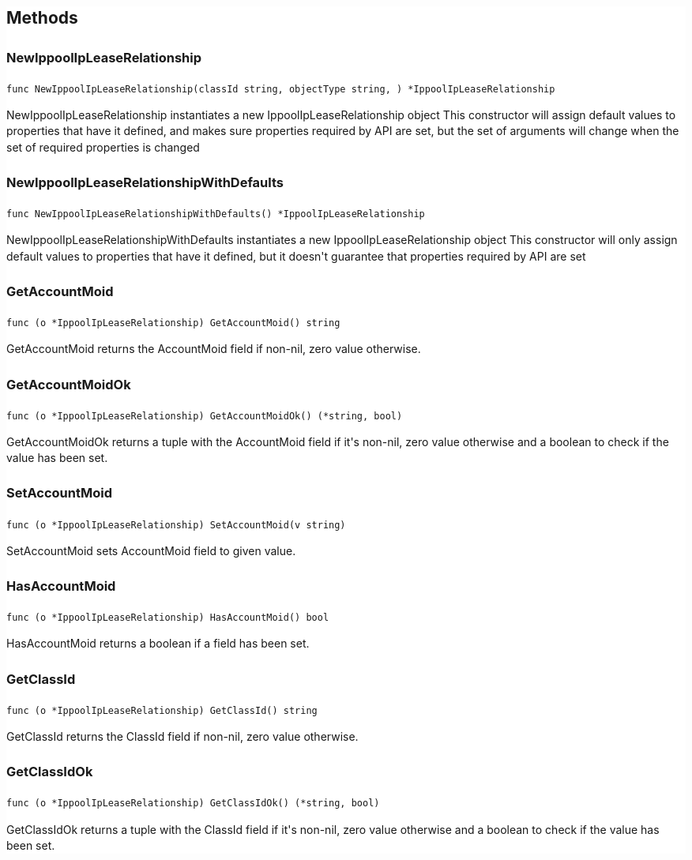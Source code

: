 ## Methods

### NewIppoolIpLeaseRelationship

`func NewIppoolIpLeaseRelationship(classId string, objectType string, ) *IppoolIpLeaseRelationship`

NewIppoolIpLeaseRelationship instantiates a new IppoolIpLeaseRelationship object
This constructor will assign default values to properties that have it defined,
and makes sure properties required by API are set, but the set of arguments
will change when the set of required properties is changed

### NewIppoolIpLeaseRelationshipWithDefaults

`func NewIppoolIpLeaseRelationshipWithDefaults() *IppoolIpLeaseRelationship`

NewIppoolIpLeaseRelationshipWithDefaults instantiates a new IppoolIpLeaseRelationship object
This constructor will only assign default values to properties that have it defined,
but it doesn't guarantee that properties required by API are set

### GetAccountMoid

`func (o *IppoolIpLeaseRelationship) GetAccountMoid() string`

GetAccountMoid returns the AccountMoid field if non-nil, zero value otherwise.

### GetAccountMoidOk

`func (o *IppoolIpLeaseRelationship) GetAccountMoidOk() (*string, bool)`

GetAccountMoidOk returns a tuple with the AccountMoid field if it's non-nil, zero value otherwise
and a boolean to check if the value has been set.

### SetAccountMoid

`func (o *IppoolIpLeaseRelationship) SetAccountMoid(v string)`

SetAccountMoid sets AccountMoid field to given value.

### HasAccountMoid

`func (o *IppoolIpLeaseRelationship) HasAccountMoid() bool`

HasAccountMoid returns a boolean if a field has been set.

### GetClassId

`func (o *IppoolIpLeaseRelationship) GetClassId() string`

GetClassId returns the ClassId field if non-nil, zero value otherwise.

### GetClassIdOk

`func (o *IppoolIpLeaseRelationship) GetClassIdOk() (*string, bool)`

GetClassIdOk returns a tuple with the ClassId field if it's non-nil, zero value otherwise
and a boolean to check if the value has been set.
